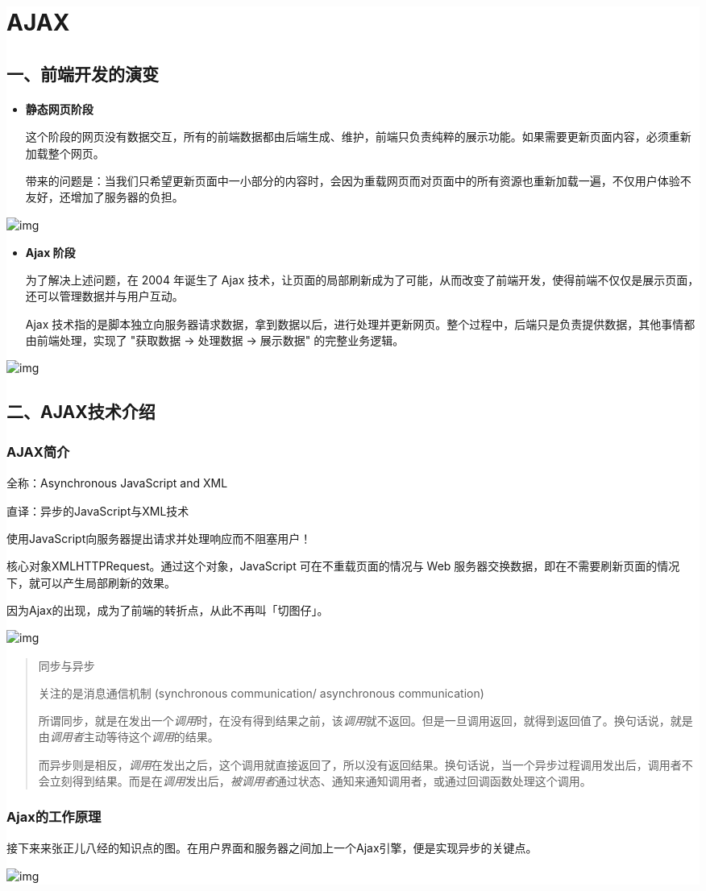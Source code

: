 # AJAX

## 一、前端开发的演变

- **静态网页阶段**

  这个阶段的网页没有数据交互，所有的前端数据都由后端生成、维护，前端只负责纯粹的展示功能。如果需要更新页面内容，必须重新加载整个网页。

  带来的问题是：当我们只希望更新页面中一小部分的内容时，会因为重载网页而对页面中的所有资源也重新加载一遍，不仅用户体验不友好，还增加了服务器的负担。

![img](https://pic3.zhimg.com/50/v2-5da47c30d308807581e5140b39f5632e_hd.jpg?source=1940ef5c)

- **Ajax 阶段**

  为了解决上述问题，在 2004 年诞生了 Ajax 技术，让页面的局部刷新成为了可能，从而改变了前端开发，使得前端不仅仅是展示页面，还可以管理数据并与用户互动。

  Ajax 技术指的是脚本独立向服务器请求数据，拿到数据以后，进行处理并更新网页。整个过程中，后端只是负责提供数据，其他事情都由前端处理，实现了 "获取数据 → 处理数据 → 展示数据" 的完整业务逻辑。

![img](https://pic2.zhimg.com/50/v2-f0d2cde818a59fdf2b803b2f7bfb957d_hd.jpg?source=1940ef5c)



## 二、AJAX技术介绍

### AJAX简介

全称：Asynchronous JavaScript and XML

直译：异步的JavaScript与XML技术

使用JavaScript向服务器提出请求并处理响应而不阻塞用户！

核心对象XMLHTTPRequest。通过这个对象，JavaScript 可在不重载页面的情况与 Web 服务器交换数据，即在不需要刷新页面的情况下，就可以产生局部刷新的效果。

因为Ajax的出现，成为了前端的转折点，从此不再叫「切图仔」。

![img](https://pic4.zhimg.com/50/v2-25b7e11c524cc90ec18982ebdf8087e0_hd.jpg?source=1940ef5c)



> 同步与异步
>
>  关注的是消息通信机制 (synchronous communication/ asynchronous communication)
>
> 所谓同步，就是在发出一个*调用*时，在没有得到结果之前，该*调用*就不返回。但是一旦调用返回，就得到返回值了。换句话说，就是由*调用者*主动等待这个*调用*的结果。
>
> 而异步则是相反，*调用*在发出之后，这个调用就直接返回了，所以没有返回结果。换句话说，当一个异步过程调用发出后，调用者不会立刻得到结果。而是在*调用*发出后，*被调用者*通过状态、通知来通知调用者，或通过回调函数处理这个调用。

### Ajax的工作原理

接下来来张正儿八经的知识点的图。在用户界面和服务器之间加上一个Ajax引擎，便是实现异步的关键点。

![img](https://pic2.zhimg.com/50/v2-c0415edd0ed2db9f279ae78f2409021c_hd.jpg?source=1940ef5c)
